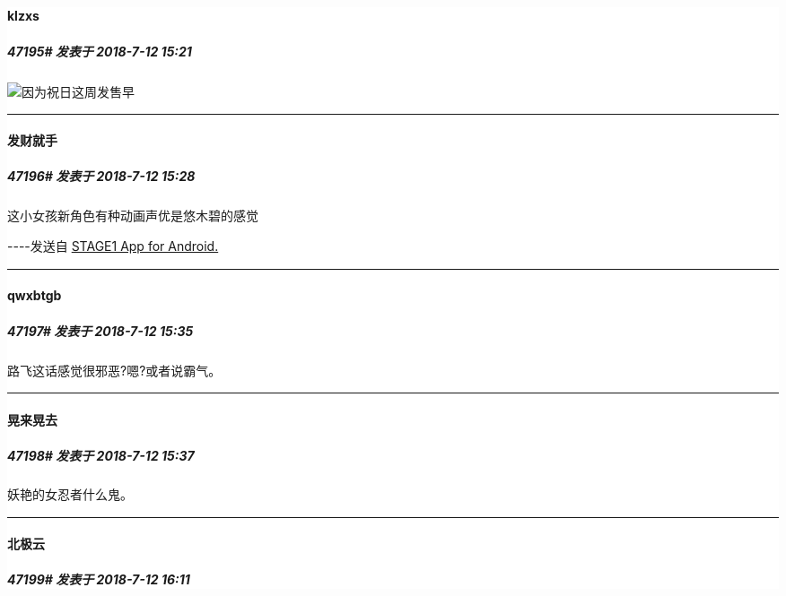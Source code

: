 ####  klzxs  
##### 47195#       发表于 2018-7-12 15:21



<img src="https://static.saraba1st.com/image/smiley/face2017/037.png" referrerpolicy="no-referrer">因为祝日这周发售早 







-----

####  发财就手  
##### 47196#       发表于 2018-7-12 15:28




这小女孩新角色有种动画声优是悠木碧的感觉


----发送自 [STAGE1 App for Android.](http://stage1.5j4m.com/?1.29)







-----

####  qwxbtgb  
##### 47197#       发表于 2018-7-12 15:35




路飞这话感觉很邪恶?嗯?或者说霸气。







-----

####  晃来晃去  
##### 47198#       发表于 2018-7-12 15:37




妖艳的女忍者什么鬼。







-----

####  北极云  
##### 47199#       发表于 2018-7-12 16:11
